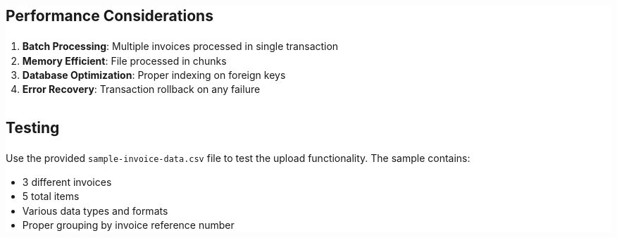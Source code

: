 ## Performance Considerations

1. **Batch Processing**: Multiple invoices processed in single transaction
2. **Memory Efficient**: File processed in chunks
3. **Database Optimization**: Proper indexing on foreign keys
4. **Error Recovery**: Transaction rollback on any failure

## Testing

Use the provided `sample-invoice-data.csv` file to test the upload functionality. The sample contains:
- 3 different invoices
- 5 total items
- Various data types and formats
- Proper grouping by invoice reference number
